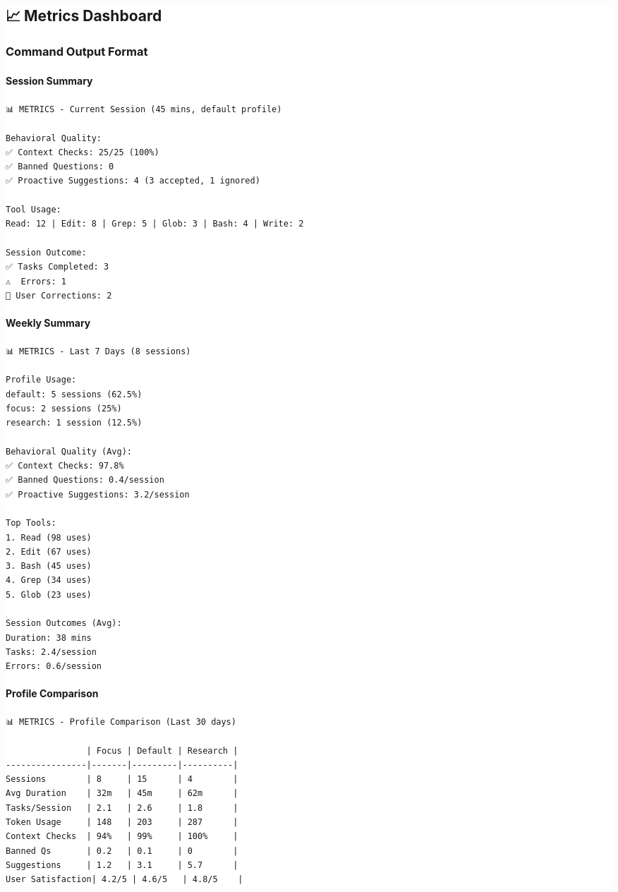 ## 📈 Metrics Dashboard

### Command Output Format

#### Session Summary
```
📊 METRICS - Current Session (45 mins, default profile)

Behavioral Quality:
✅ Context Checks: 25/25 (100%)
✅ Banned Questions: 0
✅ Proactive Suggestions: 4 (3 accepted, 1 ignored)

Tool Usage:
Read: 12 | Edit: 8 | Grep: 5 | Glob: 3 | Bash: 4 | Write: 2

Session Outcome:
✅ Tasks Completed: 3
⚠️  Errors: 1
📝 User Corrections: 2
```

#### Weekly Summary
```
📊 METRICS - Last 7 Days (8 sessions)

Profile Usage:
default: 5 sessions (62.5%)
focus: 2 sessions (25%)
research: 1 session (12.5%)

Behavioral Quality (Avg):
✅ Context Checks: 97.8%
✅ Banned Questions: 0.4/session
✅ Proactive Suggestions: 3.2/session

Top Tools:
1. Read (98 uses)
2. Edit (67 uses)
3. Bash (45 uses)
4. Grep (34 uses)
5. Glob (23 uses)

Session Outcomes (Avg):
Duration: 38 mins
Tasks: 2.4/session
Errors: 0.6/session
```

#### Profile Comparison
```
📊 METRICS - Profile Comparison (Last 30 days)

                | Focus | Default | Research |
----------------|-------|---------|----------|
Sessions        | 8     | 15      | 4        |
Avg Duration    | 32m   | 45m     | 62m      |
Tasks/Session   | 2.1   | 2.6     | 1.8      |
Token Usage     | 148   | 203     | 287      |
Context Checks  | 94%   | 99%     | 100%     |
Banned Qs       | 0.2   | 0.1     | 0        |
Suggestions     | 1.2   | 3.1     | 5.7      |
User Satisfaction| 4.2/5 | 4.6/5   | 4.8/5    |
```